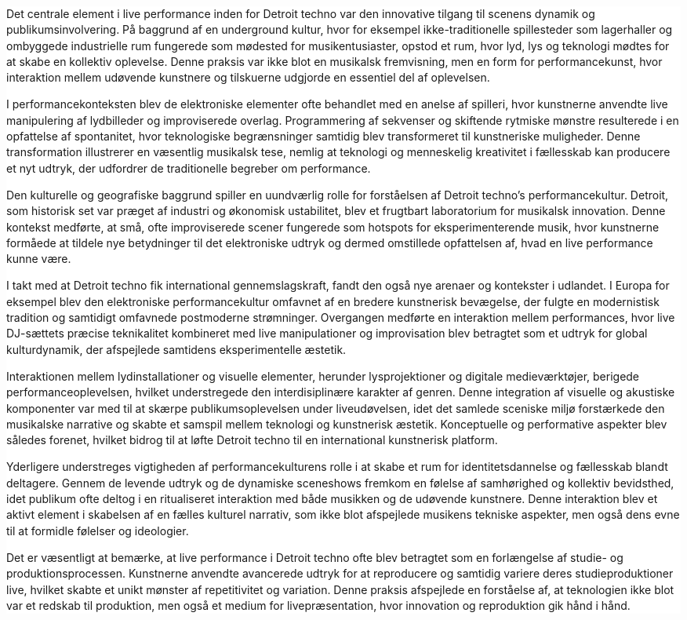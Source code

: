 Det centrale element i live performance inden for Detroit techno var den innovative tilgang til
scenens dynamik og publikumsinvolvering. På baggrund af en underground kultur, hvor for eksempel
ikke-traditionelle spillesteder som lagerhaller og ombyggede industrielle rum fungerede som mødested
for musikentusiaster, opstod et rum, hvor lyd, lys og teknologi mødtes for at skabe en kollektiv
oplevelse. Denne praksis var ikke blot en musikalsk fremvisning, men en form for performancekunst,
hvor interaktion mellem udøvende kunstnere og tilskuerne udgjorde en essentiel del af oplevelsen.

I performancekonteksten blev de elektroniske elementer ofte behandlet med en anelse af spilleri,
hvor kunstnerne anvendte live manipulering af lydbilleder og improviserede overlag. Programmering af
sekvenser og skiftende rytmiske mønstre resulterede i en opfattelse af spontanitet, hvor
teknologiske begrænsninger samtidig blev transformeret til kunstneriske muligheder. Denne
transformation illustrerer en væsentlig musikalsk tese, nemlig at teknologi og menneskelig
kreativitet i fællesskab kan producere et nyt udtryk, der udfordrer de traditionelle begreber om
performance.

Den kulturelle og geografiske baggrund spiller en uundværlig rolle for forståelsen af Detroit
techno’s performancekultur. Detroit, som historisk set var præget af industri og økonomisk
ustabilitet, blev et frugtbart laboratorium for musikalsk innovation. Denne kontekst medførte, at
små, ofte improviserede scener fungerede som hotspots for eksperimenterende musik, hvor kunstnerne
formåede at tildele nye betydninger til det elektroniske udtryk og dermed omstillede opfattelsen af,
hvad en live performance kunne være.

I takt med at Detroit techno fik international gennemslagskraft, fandt den også nye arenaer og
kontekster i udlandet. I Europa for eksempel blev den elektroniske performancekultur omfavnet af en
bredere kunstnerisk bevægelse, der fulgte en modernistisk tradition og samtidigt omfavnede
postmoderne strømninger. Overgangen medførte en interaktion mellem performances, hvor live
DJ-sættets præcise teknikalitet kombineret med live manipulationer og improvisation blev betragtet
som et udtryk for global kulturdynamik, der afspejlede samtidens eksperimentelle æstetik.

Interaktionen mellem lydinstallationer og visuelle elementer, herunder lysprojektioner og digitale
medieværktøjer, berigede performanceoplevelsen, hvilket understregede den interdisiplinære karakter
af genren. Denne integration af visuelle og akustiske komponenter var med til at skærpe
publikumsoplevelsen under liveudøvelsen, idet det samlede sceniske miljø forstærkede den musikalske
narrative og skabte et samspil mellem teknologi og kunstnerisk æstetik. Konceptuelle og performative
aspekter blev således forenet, hvilket bidrog til at løfte Detroit techno til en international
kunstnerisk platform.

Yderligere understreges vigtigheden af performancekulturens rolle i at skabe et rum for
identitetsdannelse og fællesskab blandt deltagere. Gennem de levende udtryk og de dynamiske
sceneshows fremkom en følelse af samhørighed og kollektiv bevidsthed, idet publikum ofte deltog i en
ritualiseret interaktion med både musikken og de udøvende kunstnere. Denne interaktion blev et
aktivt element i skabelsen af en fælles kulturel narrativ, som ikke blot afspejlede musikens
tekniske aspekter, men også dens evne til at formidle følelser og ideologier.

Det er væsentligt at bemærke, at live performance i Detroit techno ofte blev betragtet som en
forlængelse af studie- og produktionsprocessen. Kunstnerne anvendte avancerede udtryk for at
reproducere og samtidig variere deres studieproduktioner live, hvilket skabte et unikt mønster af
repetitivitet og variation. Denne praksis afspejlede en forståelse af, at teknologien ikke blot var
et redskab til produktion, men også et medium for livepræsentation, hvor innovation og reproduktion
gik hånd i hånd.
